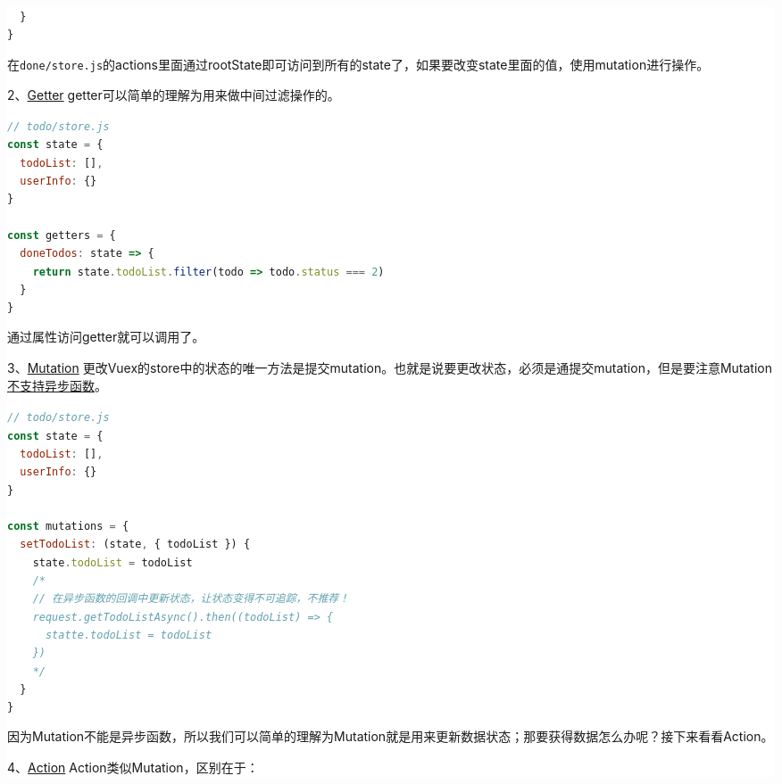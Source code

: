 ```javascript
  }
}
```

在`done/store.js`的actions里面通过rootState即可访问到所有的state了，如果要改变state里面的值，使用mutation进行操作。

2、[Getter](https://vuex.vuejs.org/zh/guide/getters.html)
getter可以简单的理解为用来做中间过滤操作的。

```javascript
// todo/store.js
const state = {
  todoList: [],
  userInfo: {}
}

const getters = {
  doneTodos: state => {
    return state.todoList.filter(todo => todo.status === 2)
  }
}
```

通过属性访问getter就可以调用了。

3、[Mutation](https://vuex.vuejs.org/zh/guide/mutations.html)
更改Vuex的store中的状态的唯一方法是提交mutation。也就是说要更改状态，必须是通提交mutation，但是要注意Mutation[不支持异步函数](https://vuex.vuejs.org/zh/guide/mutations.html#mutation-%E5%BF%85%E9%A1%BB%E6%98%AF%E5%90%8C%E6%AD%A5%E5%87%BD%E6%95%B0)。

```javascript
// todo/store.js
const state = {
  todoList: [],
  userInfo: {}
}

const mutations = {
  setTodoList: (state, { todoList }) {
    state.todoList = todoList
    /*
    // 在异步函数的回调中更新状态，让状态变得不可追踪，不推荐！
    request.getTodoListAsync().then((todoList) => {
      statte.todoList = todoList
    })
    */
  }
}
```

因为Mutation不能是异步函数，所以我们可以简单的理解为Mutation就是用来更新数据状态；那要获得数据怎么办呢？接下来看看Action。

4、[Action](https://vuex.vuejs.org/zh/guide/actions.html)
Action类似Mutation，区别在于：
